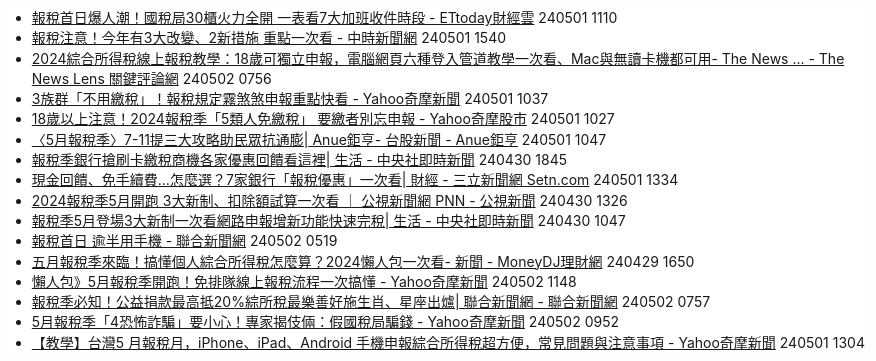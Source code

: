 - [報稅首日爆人潮！國稅局30櫃火力全開 一表看7大加班收件時段 - ETtoday財經雲](https://news.google.com/rss/articles/CBMiKGh0dHBzOi8vZmluYW5jZS5ldHRvZGF5Lm5ldC9uZXdzLzI3MzAxNTHSAT1odHRwczovL2ZpbmFuY2UuZXR0b2RheS5uZXQvYW1wL2FtcF9uZXdzLnBocDc_bmV3c19pZD0yNzMwMTUx?oc=5 "報稅首日爆人潮！國稅局30櫃火力全開 一表看7大加班收件時段 - ETtoday財經雲") 240501 1110
- [報稅注意！今年有3大改變、2新措施 重點一次看 - 中時新聞網](https://news.google.com/rss/articles/CBMiPWh0dHBzOi8vd3d3LmNoaW5hdGltZXMuY29tL3JlYWx0aW1lbmV3cy8yMDI0MDUwMTAwMjExOC0yNjA0MTDSAUFodHRwczovL3d3dy5jaGluYXRpbWVzLmNvbS9hbXAvcmVhbHRpbWVuZXdzLzIwMjQwNTAxMDAyMTE4LTI2MDQxMA?oc=5 "報稅注意！今年有3大改變、2新措施 重點一次看 - 中時新聞網") 240501 1540
- [2024綜合所得稅線上報稅教學：18歲可獨立申報，電腦網頁六種登入管道教學一次看、Mac與無讀卡機都可用- The News ... - The News Lens 關鍵評論網](https://news.google.com/rss/articles/CBMiKmh0dHBzOi8vd3d3LnRoZW5ld3NsZW5zLmNvbS9hcnRpY2xlLzIwMjA1MtIBAA?oc=5 "2024綜合所得稅線上報稅教學：18歲可獨立申報，電腦網頁六種登入管道教學一次看、Mac與無讀卡機都可用- The News ... - The News Lens 關鍵評論網") 240502 0756
- [3族群「不用繳稅」！報稅規定霧煞煞申報重點快看 - Yahoo奇摩新聞](https://news.google.com/rss/articles/CBMi2AFodHRwczovL3R3Lm5ld3MueWFob28uY29tLzMlRTYlOTclOEYlRTclQkUlQTQtJUU0JUI4JThEJUU3JTk0JUE4JUU3JUI5JUIzJUU3JUE4JTg1LSVFNSVBMCVCMSVFNyVBOCU4NSVFOCVBNiU4RiVFNSVBRSU5QSVFOSU5QyVBNyVFNyU4NSU5RSVFNyU4NSU5RS0lRTclOTQlQjMlRTUlQTAlQjElRTklODclOEQlRTklQkIlOUUlRTUlQkYlQUIlRTclOUMlOEItMDIxNTM0MDEyLmh0bWzSAQA?oc=5 "3族群「不用繳稅」！報稅規定霧煞煞申報重點快看 - Yahoo奇摩新聞") 240501 1037
- [18歲以上注意！2024報稅季「5類人免繳稅」 要繳者別忘申報 - Yahoo奇摩股市](https://news.google.com/rss/articles/CBMi7QFodHRwczovL3R3LnN0b2NrLnlhaG9vLmNvbS9uZXdzLzE4JUU2JUFEJUIyJUU0JUJCJUE1JUU0JUI4JThBJUU2JUIzJUE4JUU2JTg0JThGLTIwMjQlRTUlQTAlQjElRTclQTglODUlRTUlQUQlQTMtNSVFOSVBMSU5RSVFNCVCQSVCQSVFNSU4NSU4RCVFNyVCOSVCMyVFNyVBOCU4NS0lRTglQTYlODElRTclQjklQjMlRTglODAlODUlRTUlODglQTUlRTUlQkYlOTglRTclOTQlQjMlRTUlQTAlQjEtMDIwMDAwNzg5Lmh0bWzSAQA?oc=5 "18歲以上注意！2024報稅季「5類人免繳稅」 要繳者別忘申報 - Yahoo奇摩股市") 240501 1027
- [〈5月報稅季〉7-11提三大攻略助民眾抗通膨| Anue鉅亨- 台股新聞 - Anue鉅亨](https://news.google.com/rss/articles/CBMiJmh0dHBzOi8vbmV3cy5jbnllcy5jb20vbmV3cy9pZC81NTQyNzE00gEA?oc=5 "〈5月報稅季〉7-11提三大攻略助民眾抗通膨| Anue鉅亨- 台股新聞 - Anue鉅亨") 240501 1047
- [報稅季銀行搶刷卡繳稅商機各家優惠回饋看這裡| 生活 - 中央社即時新聞](https://news.google.com/rss/articles/CBMiMmh0dHBzOi8vd3d3LmNuYS5jb20udHcvbmV3cy9haGVsLzIwMjQwNDMwMDM2OC5hc3B40gEA?oc=5 "報稅季銀行搶刷卡繳稅商機各家優惠回饋看這裡| 生活 - 中央社即時新聞") 240430 1845
- [現金回饋、免手續費…怎麼選？7家銀行「報稅優惠」一次看| 財經 - 三立新聞網 Setn.com](https://news.google.com/rss/articles/CBMiLWh0dHBzOi8vd3d3LnNldG4uY29tL25ld3MuYXNweD9OZXdzSUQ9MTQ2MTkyNNIBAA?oc=5 "現金回饋、免手續費…怎麼選？7家銀行「報稅優惠」一次看| 財經 - 三立新聞網 Setn.com") 240501 1334
- [2024報稅季5月開跑 3大新制、扣除額試算一次看 ｜ 公視新聞網 PNN - 公視新聞](https://news.google.com/rss/articles/CBMiJmh0dHBzOi8vbmV3cy5wdHMub3JnLnR3L2FydGljbGUvNjkyNzc20gEqaHR0cHM6Ly9uZXdzLnB0cy5vcmcudHcvYXJ0aWNsZS82OTI3NzYvYW1w?oc=5 "2024報稅季5月開跑 3大新制、扣除額試算一次看 ｜ 公視新聞網 PNN - 公視新聞") 240430 1326
- [報稅季5月登場3大新制一次看網路申報增新功能快速完稅| 生活 - 中央社即時新聞](https://news.google.com/rss/articles/CBMiMmh0dHBzOi8vd3d3LmNuYS5jb20udHcvbmV3cy9haGVsLzIwMjQwNDMwMDA1MC5hc3B40gEA?oc=5 "報稅季5月登場3大新制一次看網路申報增新功能快速完稅| 生活 - 中央社即時新聞") 240430 1047
- [報稅首日 逾半用手機 - 聯合新聞網](https://news.google.com/rss/articles/CBMiJ2h0dHBzOi8vdWRuLmNvbS9uZXdzL3N0b3J5LzcyNDMvNzkzNjU2NNIBK2h0dHBzOi8vdWRuLmNvbS9uZXdzL2FtcC9zdG9yeS83MjQzLzc5MzY1NjQ?oc=5 "報稅首日 逾半用手機 - 聯合新聞網") 240502 0519
- [五月報稅季來臨！搞懂個人綜合所得稅怎麼算？2024懶人包一次看- 新聞 - MoneyDJ理財網](https://news.google.com/rss/articles/CBMiWGh0dHBzOi8vd3d3Lm1vbmV5ZGouY29tL2ttZGovbmV3cy9uZXdzdmlld2VyLmFzcHg_YT1kZDhhOTExMi1hOTNlLTRmY2MtOGU1Ni05YTRiNjdhNWY5MDLSAQA?oc=5 "五月報稅季來臨！搞懂個人綜合所得稅怎麼算？2024懶人包一次看- 新聞 - MoneyDJ理財網") 240429 1650
- [懶人包》5月報稅季開跑！免排隊線上報稅流程一次搞懂 - Yahoo奇摩新聞](https://news.google.com/rss/articles/CBMi6wFodHRwczovL3R3Lm5ld3MueWFob28uY29tLyVFNiU4NyVCNiVFNCVCQSVCQSVFNSU4QyU4NS01JUU2JTlDJTg4JUU1JUEwJUIxJUU3JUE4JTg1JUU1JUFEJUEzJUU5JTk2JThCJUU4JUI3JTkxLSVFNSU4NSU4RCVFNiU4RSU5MiVFOSU5QSU4QS0lRTclQjclOUElRTQlQjglOEElRTUlQTAlQjElRTclQTglODUlRTYlQjUlODElRTclQTglOEItJUU2JUFDJUExJUU2JTkwJTlFJUU2JTg3JTgyLTAzNDE0ODEyMy5odG1s0gEA?oc=5 "懶人包》5月報稅季開跑！免排隊線上報稅流程一次搞懂 - Yahoo奇摩新聞") 240502 1148
- [報稅季必知！公益捐款最高抵20%綜所稅最樂善好施生肖、星座出爐| 聯合新聞網 - 聯合新聞網](https://news.google.com/rss/articles/CBMiJ2h0dHBzOi8vdWRuLmNvbS9uZXdzL3N0b3J5LzcyNDMvNzkzNjEzMNIBAA?oc=5 "報稅季必知！公益捐款最高抵20%綜所稅最樂善好施生肖、星座出爐| 聯合新聞網 - 聯合新聞網") 240502 0757
- [5月報稅季「4恐怖詐騙」要小心！專家揭伎倆：假國稅局騙錢 - Yahoo奇摩新聞](https://news.google.com/rss/articles/CBMi9QFodHRwczovL3R3Lm5ld3MueWFob28uY29tLzUlRTYlOUMlODglRTUlQTAlQjElRTclQTglODUlRTUlQUQlQTMtNCVFNiU4MSU5MCVFNiU4MCU5NiVFOCVBOSU5MCVFOSVBOCU5OS0lRTglQTYlODElRTUlQjAlOEYlRTUlQkYlODMtJUU1JUIwJTg4JUU1JUFFJUI2JUU2JThGJUFEJUU0JUJDJThFJUU1JTgwJTg2LSVFNSU4MSU4NyVFNSU5QyU4QiVFNyVBOCU4NSVFNSVCMSU4MCVFOSVBOCU5OSVFOSU4QyVBMi0wMTM5NTE3MzYuaHRtbNIBAA?oc=5 "5月報稅季「4恐怖詐騙」要小心！專家揭伎倆：假國稅局騙錢 - Yahoo奇摩新聞") 240502 0952
- [【教學】台灣5 月報稅月，iPhone、iPad、Android 手機申報綜合所得稅超方便，常見問題與注意事項 - Yahoo奇摩新聞](https://news.google.com/rss/articles/CBMifGh0dHBzOi8vdHcubmV3cy55YWhvby5jb20vJUU2JTk1JTk5JUU1JUFEJUI4LSVFNSU4RiVCMCVFNyU4MSVBMy01LSVFNiU5QyU4OCVFNSVBMCVCMSVFNyVBOCU4NSVFNiU5QyU4OC1pcGhvbmUtMDUwNDQ2Mzc4Lmh0bWzSAQA?oc=5 "【教學】台灣5 月報稅月，iPhone、iPad、Android 手機申報綜合所得稅超方便，常見問題與注意事項 - Yahoo奇摩新聞") 240501 1304
